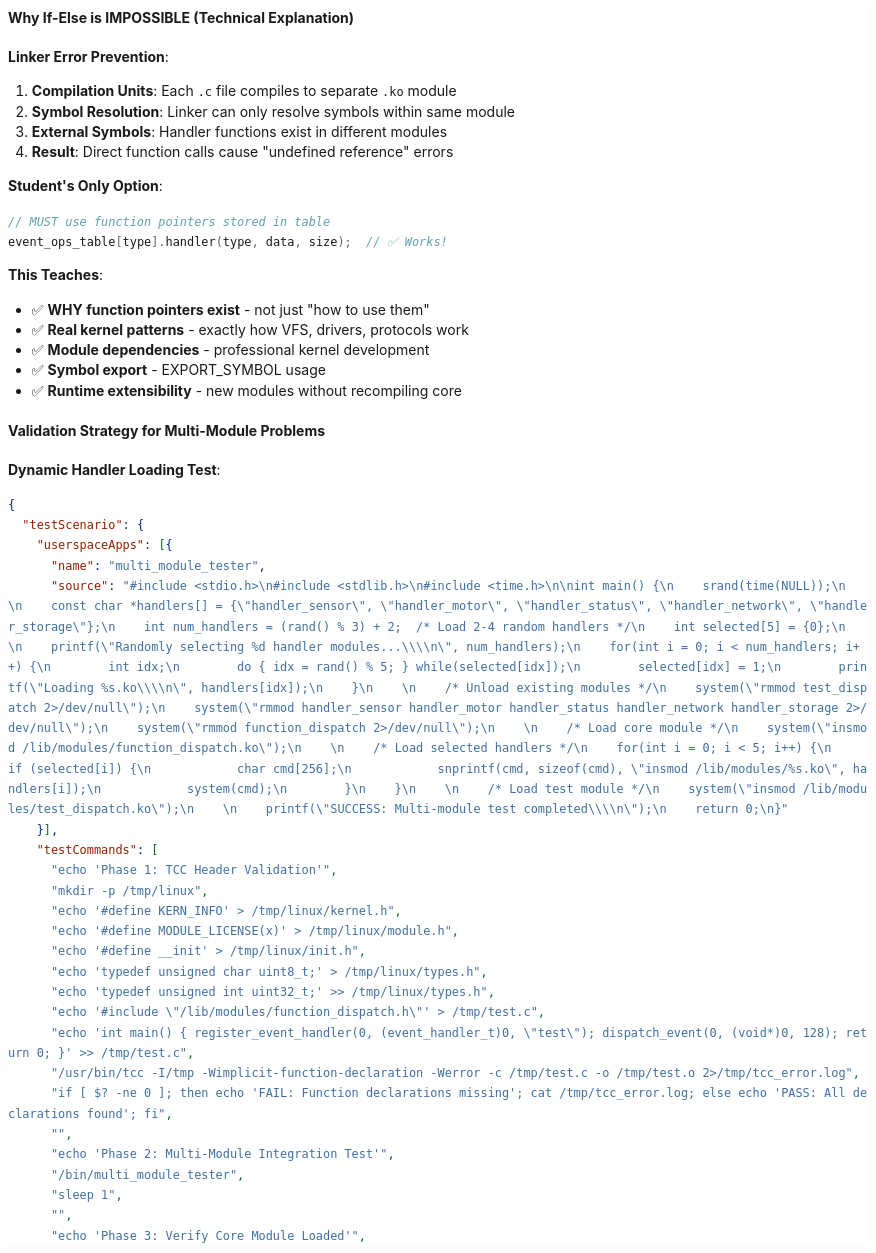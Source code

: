 #### **Why If-Else is IMPOSSIBLE (Technical Explanation)**

**Linker Error Prevention**:
1. **Compilation Units**: Each `.c` file compiles to separate `.ko` module
2. **Symbol Resolution**: Linker can only resolve symbols within same module
3. **External Symbols**: Handler functions exist in different modules
4. **Result**: Direct function calls cause "undefined reference" errors

**Student's Only Option**:
```c
// MUST use function pointers stored in table
event_ops_table[type].handler(type, data, size);  // ✅ Works!
```

**This Teaches**:
- ✅ **WHY function pointers exist** - not just "how to use them"
- ✅ **Real kernel patterns** - exactly how VFS, drivers, protocols work
- ✅ **Module dependencies** - professional kernel development
- ✅ **Symbol export** - EXPORT_SYMBOL usage
- ✅ **Runtime extensibility** - new modules without recompiling core

#### **Validation Strategy for Multi-Module Problems**

**Dynamic Handler Loading Test**:
```json
{
  "testScenario": {
    "userspaceApps": [{
      "name": "multi_module_tester",
      "source": "#include <stdio.h>\n#include <stdlib.h>\n#include <time.h>\n\nint main() {\n    srand(time(NULL));\n    \n    const char *handlers[] = {\"handler_sensor\", \"handler_motor\", \"handler_status\", \"handler_network\", \"handler_storage\"};\n    int num_handlers = (rand() % 3) + 2;  /* Load 2-4 random handlers */\n    int selected[5] = {0};\n    \n    printf(\"Randomly selecting %d handler modules...\\\\n\", num_handlers);\n    for(int i = 0; i < num_handlers; i++) {\n        int idx;\n        do { idx = rand() % 5; } while(selected[idx]);\n        selected[idx] = 1;\n        printf(\"Loading %s.ko\\\\n\", handlers[idx]);\n    }\n    \n    /* Unload existing modules */\n    system(\"rmmod test_dispatch 2>/dev/null\");\n    system(\"rmmod handler_sensor handler_motor handler_status handler_network handler_storage 2>/dev/null\");\n    system(\"rmmod function_dispatch 2>/dev/null\");\n    \n    /* Load core module */\n    system(\"insmod /lib/modules/function_dispatch.ko\");\n    \n    /* Load selected handlers */\n    for(int i = 0; i < 5; i++) {\n        if (selected[i]) {\n            char cmd[256];\n            snprintf(cmd, sizeof(cmd), \"insmod /lib/modules/%s.ko\", handlers[i]);\n            system(cmd);\n        }\n    }\n    \n    /* Load test module */\n    system(\"insmod /lib/modules/test_dispatch.ko\");\n    \n    printf(\"SUCCESS: Multi-module test completed\\\\n\");\n    return 0;\n}"
    }],
    "testCommands": [
      "echo 'Phase 1: TCC Header Validation'",
      "mkdir -p /tmp/linux",
      "echo '#define KERN_INFO' > /tmp/linux/kernel.h",
      "echo '#define MODULE_LICENSE(x)' > /tmp/linux/module.h",
      "echo '#define __init' > /tmp/linux/init.h",
      "echo 'typedef unsigned char uint8_t;' > /tmp/linux/types.h",
      "echo 'typedef unsigned int uint32_t;' >> /tmp/linux/types.h",
      "echo '#include \"/lib/modules/function_dispatch.h\"' > /tmp/test.c",
      "echo 'int main() { register_event_handler(0, (event_handler_t)0, \"test\"); dispatch_event(0, (void*)0, 128); return 0; }' >> /tmp/test.c",
      "/usr/bin/tcc -I/tmp -Wimplicit-function-declaration -Werror -c /tmp/test.c -o /tmp/test.o 2>/tmp/tcc_error.log",
      "if [ $? -ne 0 ]; then echo 'FAIL: Function declarations missing'; cat /tmp/tcc_error.log; else echo 'PASS: All declarations found'; fi",
      "",
      "echo 'Phase 2: Multi-Module Integration Test'",
      "/bin/multi_module_tester",
      "sleep 1",
      "",
      "echo 'Phase 3: Verify Core Module Loaded'",
```